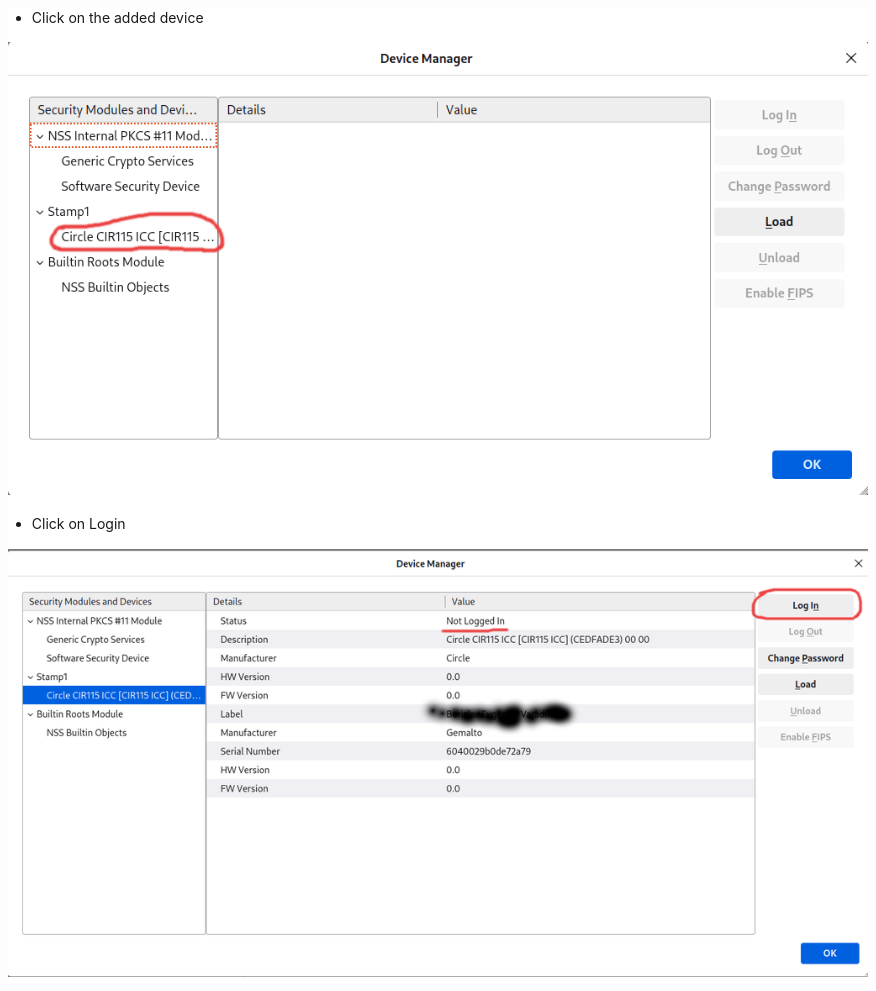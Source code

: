 * Click on the added device

![alt text](images/card_info_button.png)

* Click on Login

![alt text](images/card_reader_details.png)
